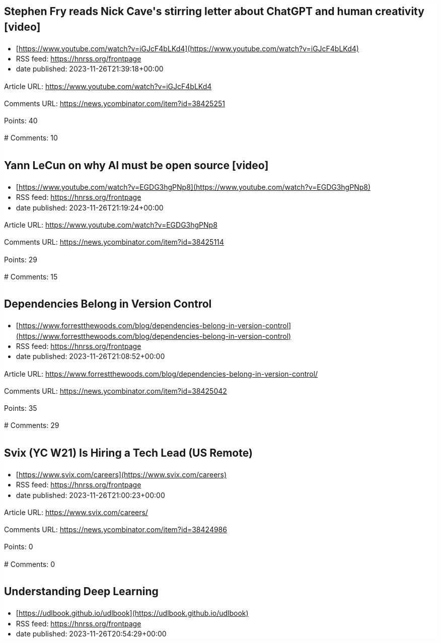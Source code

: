 ## Stephen Fry reads Nick Cave's stirring letter about ChatGPT and human creativity [video]
 - [https://www.youtube.com/watch?v=iGJcF4bLKd4](https://www.youtube.com/watch?v=iGJcF4bLKd4)
 - RSS feed: https://hnrss.org/frontpage
 - date published: 2023-11-26T21:39:18+00:00

<p>Article URL: <a href="https://www.youtube.com/watch?v=iGJcF4bLKd4">https://www.youtube.com/watch?v=iGJcF4bLKd4</a></p>
<p>Comments URL: <a href="https://news.ycombinator.com/item?id=38425251">https://news.ycombinator.com/item?id=38425251</a></p>
<p>Points: 40</p>
<p># Comments: 10</p>

## Yann LeCun on why AI must be open source [video]
 - [https://www.youtube.com/watch?v=EGDG3hgPNp8](https://www.youtube.com/watch?v=EGDG3hgPNp8)
 - RSS feed: https://hnrss.org/frontpage
 - date published: 2023-11-26T21:19:24+00:00

<p>Article URL: <a href="https://www.youtube.com/watch?v=EGDG3hgPNp8">https://www.youtube.com/watch?v=EGDG3hgPNp8</a></p>
<p>Comments URL: <a href="https://news.ycombinator.com/item?id=38425114">https://news.ycombinator.com/item?id=38425114</a></p>
<p>Points: 29</p>
<p># Comments: 15</p>

## Dependencies Belong in Version Control
 - [https://www.forrestthewoods.com/blog/dependencies-belong-in-version-control](https://www.forrestthewoods.com/blog/dependencies-belong-in-version-control)
 - RSS feed: https://hnrss.org/frontpage
 - date published: 2023-11-26T21:08:52+00:00

<p>Article URL: <a href="https://www.forrestthewoods.com/blog/dependencies-belong-in-version-control/">https://www.forrestthewoods.com/blog/dependencies-belong-in-version-control/</a></p>
<p>Comments URL: <a href="https://news.ycombinator.com/item?id=38425042">https://news.ycombinator.com/item?id=38425042</a></p>
<p>Points: 35</p>
<p># Comments: 29</p>

## Svix (YC W21) Is Hiring a Tech Lead (US Remote)
 - [https://www.svix.com/careers](https://www.svix.com/careers)
 - RSS feed: https://hnrss.org/frontpage
 - date published: 2023-11-26T21:00:23+00:00

<p>Article URL: <a href="https://www.svix.com/careers/">https://www.svix.com/careers/</a></p>
<p>Comments URL: <a href="https://news.ycombinator.com/item?id=38424986">https://news.ycombinator.com/item?id=38424986</a></p>
<p>Points: 0</p>
<p># Comments: 0</p>

## Understanding Deep Learning
 - [https://udlbook.github.io/udlbook](https://udlbook.github.io/udlbook)
 - RSS feed: https://hnrss.org/frontpage
 - date published: 2023-11-26T20:54:29+00:00
